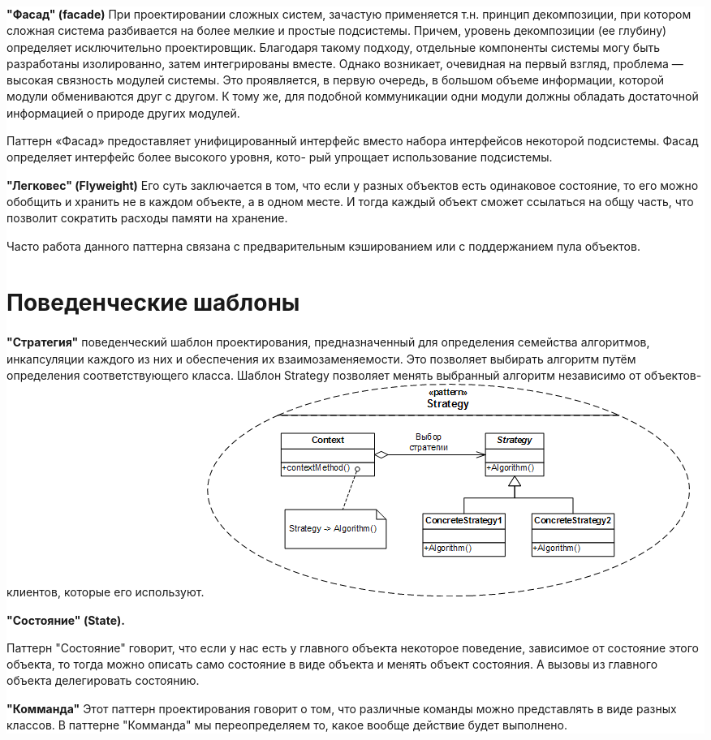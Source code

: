 **"Фасад" (facade)**
При проектировании сложных систем, зачастую применяется т.н. принцип декомпозиции, при котором сложная система разбивается на более мелкие и простые подсистемы. Причем, уровень декомпозиции (ее глубину) определяет исключительно проектировщик. Благодаря такому подходу, отдельные компоненты системы могу быть разработаны изолированно, затем интегрированы вместе. Однако возникает, очевидная на первый взгляд, проблема — высокая связность модулей системы. Это проявляется, в первую очередь, в большом объеме информации, которой модули обмениваются друг с другом. К тому же, для подобной коммуникации одни модули должны обладать достаточной информацией о природе других модулей.

Паттерн «Фасад» предоставляет унифицированный интерфейс вместо набора интерфейсов некоторой подсистемы. Фасад определяет интерфейс более высокого уровня, кото-
рый упрощает использование подсистемы.

**"Легковес" (Flyweight)**
Его суть заключается в том, что если у разных объектов есть одинаковое состояние, то его можно обобщить и хранить не в каждом объекте, а в одном месте. И тогда каждый объект сможет ссылаться на общу часть, что позволит сократить расходы памяти на хранение.

Часто работа данного паттерна связана с предварительным кэшированием или с поддержанием пула объектов.

# Поведенческие шаблоны
**"Стратегия"**
поведенческий шаблон проектирования, предназначенный для определения семейства алгоритмов, инкапсуляции каждого из них и обеспечения их взаимозаменяемости. Это позволяет выбирать алгоритм путём определения соответствующего класса. Шаблон Strategy позволяет менять выбранный алгоритм независимо от объектов-клиентов, которые его используют.
![img_13.png](img_13.png)

**"Состояние" (State).** 

Паттерн "Состояние" говорит, что если у нас есть у главного объекта некоторое поведение, зависимое от состояние этого объекта, то тогда можно описать само состояние в виде объекта и менять объект состояния. А вызовы из главного объекта делегировать состоянию.

**"Комманда"**
Этот паттерн проектирования говорит о том, что различные команды можно представлять в виде разных классов.
В паттерне "Комманда" мы переопределяем то, какое вообще действие будет выполнено.
